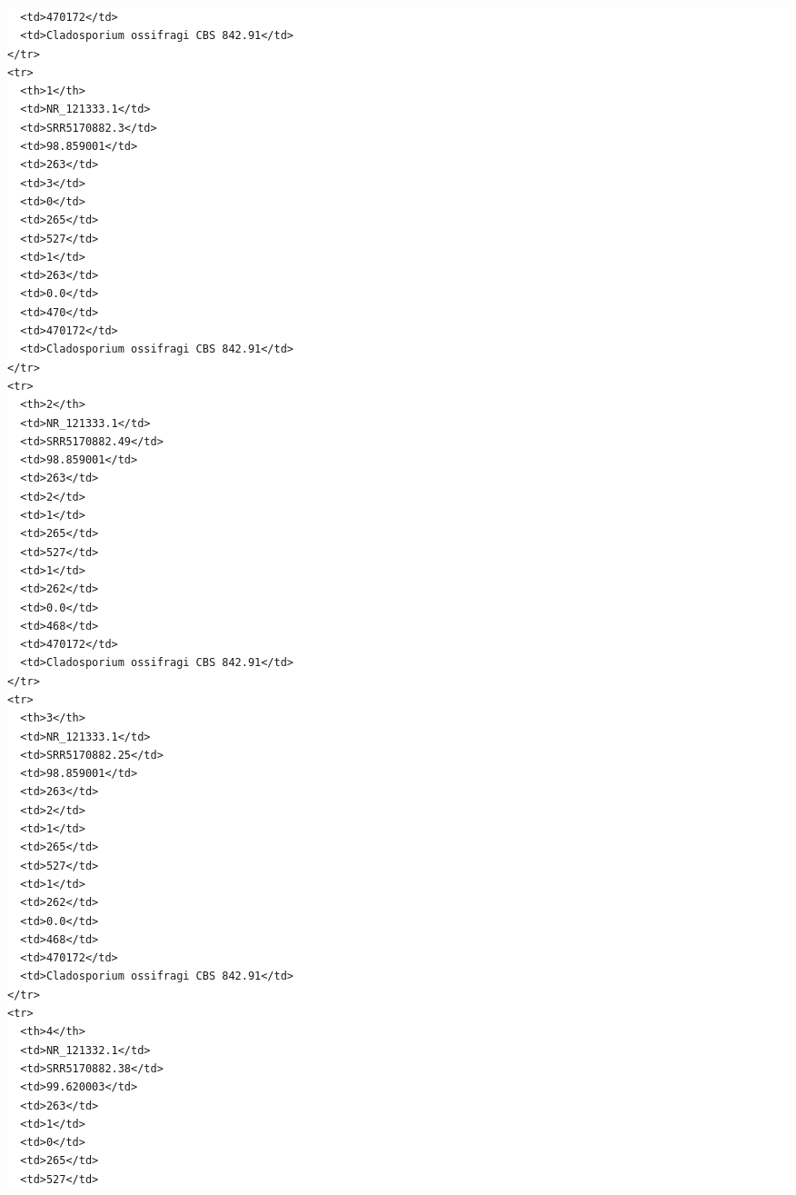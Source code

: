       <td>470172</td>
      <td>Cladosporium ossifragi CBS 842.91</td>
    </tr>
    <tr>
      <th>1</th>
      <td>NR_121333.1</td>
      <td>SRR5170882.3</td>
      <td>98.859001</td>
      <td>263</td>
      <td>3</td>
      <td>0</td>
      <td>265</td>
      <td>527</td>
      <td>1</td>
      <td>263</td>
      <td>0.0</td>
      <td>470</td>
      <td>470172</td>
      <td>Cladosporium ossifragi CBS 842.91</td>
    </tr>
    <tr>
      <th>2</th>
      <td>NR_121333.1</td>
      <td>SRR5170882.49</td>
      <td>98.859001</td>
      <td>263</td>
      <td>2</td>
      <td>1</td>
      <td>265</td>
      <td>527</td>
      <td>1</td>
      <td>262</td>
      <td>0.0</td>
      <td>468</td>
      <td>470172</td>
      <td>Cladosporium ossifragi CBS 842.91</td>
    </tr>
    <tr>
      <th>3</th>
      <td>NR_121333.1</td>
      <td>SRR5170882.25</td>
      <td>98.859001</td>
      <td>263</td>
      <td>2</td>
      <td>1</td>
      <td>265</td>
      <td>527</td>
      <td>1</td>
      <td>262</td>
      <td>0.0</td>
      <td>468</td>
      <td>470172</td>
      <td>Cladosporium ossifragi CBS 842.91</td>
    </tr>
    <tr>
      <th>4</th>
      <td>NR_121332.1</td>
      <td>SRR5170882.38</td>
      <td>99.620003</td>
      <td>263</td>
      <td>1</td>
      <td>0</td>
      <td>265</td>
      <td>527</td>